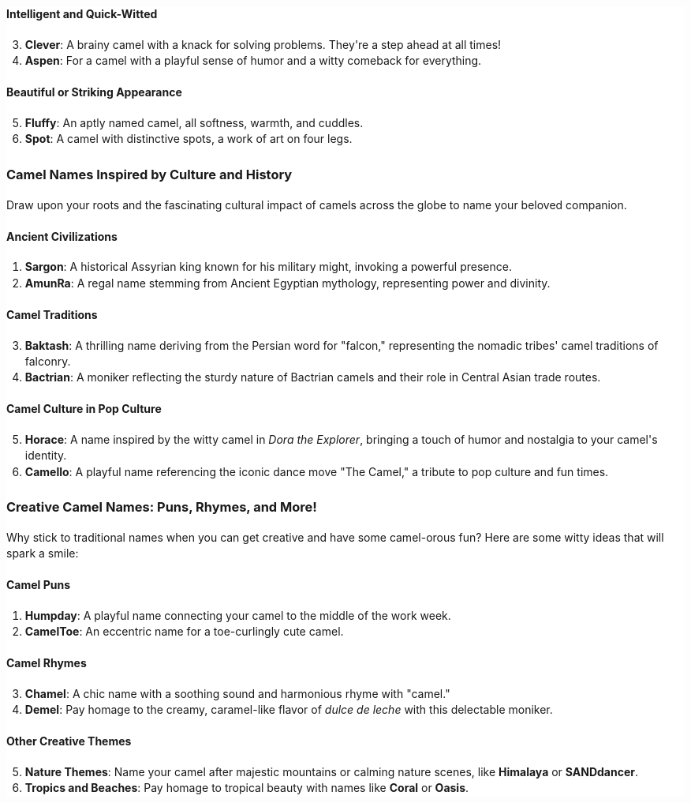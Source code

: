 #### Intelligent and Quick-Witted 

3. **Clever**: A brainy camel with a knack for solving problems. They're a step ahead at all times! 
4. **Aspen**: For a camel with a playful sense of humor and a witty comeback for everything. 

#### Beautiful or Striking Appearance 

5. **Fluffy**: An aptly named camel, all softness, warmth, and cuddles. 
6. **Spot**: A camel with distinctive spots, a work of art on four legs. 

### Camel Names Inspired by Culture and History 

Draw upon your roots and the fascinating cultural impact of camels across the globe to name your beloved companion. 

#### Ancient Civilizations 

1. **Sargon**: A historical Assyrian king known for his military might, invoking a powerful presence. 
2. **AmunRa**: A regal name stemming from Ancient Egyptian mythology, representing power and divinity. 

#### Camel Traditions 

3. **Baktash**: A thrilling name deriving from the Persian word for "falcon," representing the nomadic tribes' camel traditions of falconry. 
4. **Bactrian**: A moniker reflecting the sturdy nature of Bactrian camels and their role in Central Asian trade routes. 

#### Camel Culture in Pop Culture 

5. **Horace**: A name inspired by the witty camel in _Dora the Explorer_, bringing a touch of humor and nostalgia to your camel's identity. 
6. **Camello**: A playful name referencing the iconic dance move "The Camel," a tribute to pop culture and fun times. 

### Creative Camel Names: Puns, Rhymes, and More! 

Why stick to traditional names when you can get creative and have some camel-orous fun? Here are some witty ideas that will spark a smile: 

#### Camel Puns 

1. **Humpday**: A playful name connecting your camel to the middle of the work week. 
2. **CamelToe**: An eccentric name for a toe-curlingly cute camel. 

#### Camel Rhymes 

3. **Chamel**: A chic name with a soothing sound and harmonious rhyme with "camel." 
4. **Demel**: Pay homage to the creamy, caramel-like flavor of _dulce de leche_ with this delectable moniker. 

#### Other Creative Themes 

5. **Nature Themes**: Name your camel after majestic mountains or calming nature scenes, like **Himalaya** or **SANDdancer**. 
6. **Tropics and Beaches**: Pay homage to tropical beauty with names like **Coral** or **Oasis**. 
